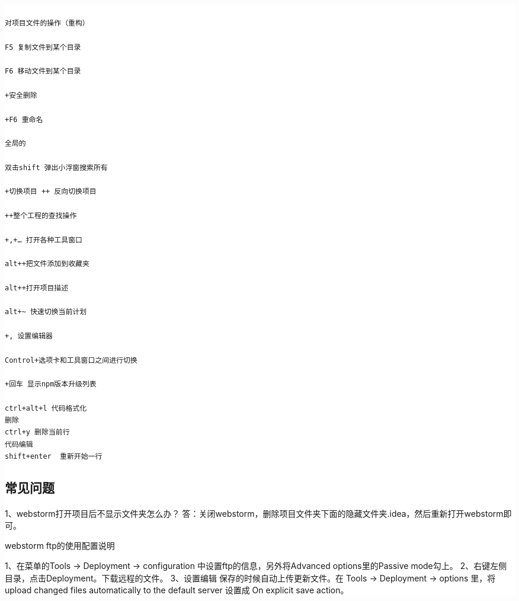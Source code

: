 ```

对项目文件的操作（重构）

F5 复制文件到某个目录

F6 移动文件到某个目录

+安全删除

+F6 重命名

全局的

双击shift 弹出小浮窗搜索所有

+切换项目 ++ 反向切换项目

++整个工程的查找操作

+,+… 打开各种工具窗口

alt++把文件添加到收藏夹

alt++打开项目描述

alt+~ 快速切换当前计划

+, 设置编辑器

Control+选项卡和工具窗口之间进行切换

+回车 显示npm版本升级列表

ctrl+alt+l 代码格式化
删除
ctrl+y 删除当前行
代码编辑
shift+enter  重新开始一行
```

## 常见问题

1、webstorm打开项目后不显示文件夹怎么办？
答：关闭webstorm，删除项目文件夹下面的隐藏文件夹.idea，然后重新打开webstorm即可。

webstorm ftp的使用配置说明

1、在菜单的Tools -> Deployment -> configuration 中设置ftp的信息，另外将Advanced options里的Passive mode勾上。
2、右键左侧目录，点击Deployment。下载远程的文件。
3、设置编辑 保存的时候自动上传更新文件。在 Tools -> Deployment -> options 里，将upload changed files automatically to the default server 设置成 On explicit save action。
